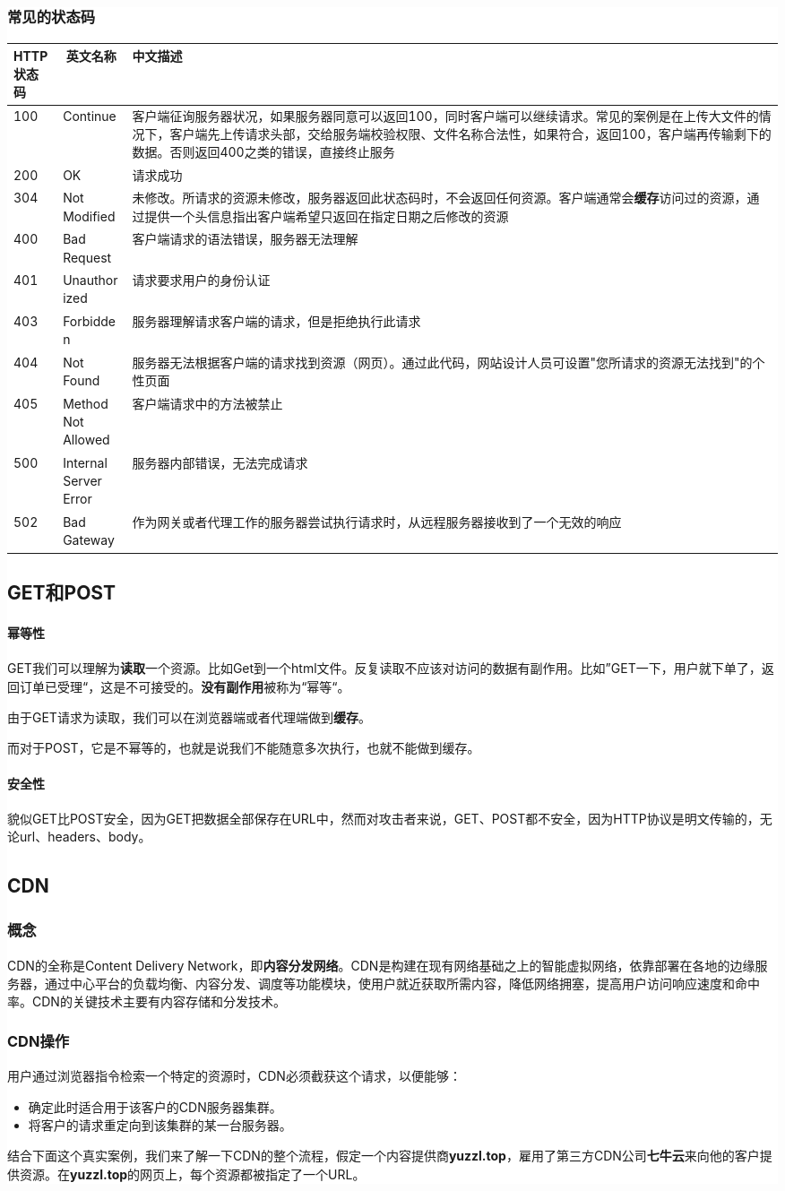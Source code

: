 ### 常见的状态码

| HTTP状态码 | 英文名称      | 中文描述                                                     |
| :--------- |------------------------ | :----------------------------------------------------------- |
| 100 | Continue | 客户端征询服务器状况，如果服务器同意可以返回100，同时客户端可以继续请求。常见的案例是在上传大文件的情况下，客户端先上传请求头部，交给服务端校验权限、文件名称合法性，如果符合，返回100，客户端再传输剩下的数据。否则返回400之类的错误，直接终止服务 |
| 200        | OK          | 请求成功                                                     |
| 304        | Not Modified          | 未修改。所请求的资源未修改，服务器返回此状态码时，不会返回任何资源。客户端通常会**缓存**访问过的资源，通过提供一个头信息指出客户端希望只返回在指定日期之后修改的资源 |
| 400 | Bad Request | 客户端请求的语法错误，服务器无法理解 |
| 401 | Unauthorized      | 请求要求用户的身份认证                   |
| 403 | Forbidden | 服务器理解请求客户端的请求，但是拒绝执行此请求 |
| 404 | Not Found | 服务器无法根据客户端的请求找到资源（网页）。通过此代码，网站设计人员可设置"您所请求的资源无法找到"的个性页面 |
| 405 | Method Not Allowed | 客户端请求中的方法被禁止 |
| 500 | Internal Server Error | 服务器内部错误，无法完成请求                                 |
| 502 | Bad Gateway | 作为网关或者代理工作的服务器尝试执行请求时，从远程服务器接收到了一个无效的响应 |

## GET和POST

#### 幂等性

GET我们可以理解为**读取**一个资源。比如Get到一个html文件。反复读取不应该对访问的数据有副作用。比如”GET一下，用户就下单了，返回订单已受理“，这是不可接受的。**没有副作用**被称为“幂等“。

由于GET请求为读取，我们可以在浏览器端或者代理端做到**缓存**。

而对于POST，它是不幂等的，也就是说我们不能随意多次执行，也就不能做到缓存。

#### 安全性

貌似GET比POST安全，因为GET把数据全部保存在URL中，然而对攻击者来说，GET、POST都不安全，因为HTTP协议是明文传输的，无论url、headers、body。

## CDN

### 概念

CDN的全称是Content Delivery Network，即**内容分发网络**。CDN是构建在现有网络基础之上的智能虚拟网络，依靠部署在各地的边缘服务器，通过中心平台的负载均衡、内容分发、调度等功能模块，使用户就近获取所需内容，降低网络拥塞，提高用户访问响应速度和命中率。CDN的关键技术主要有内容存储和分发技术。

### CDN操作

用户通过浏览器指令检索一个特定的资源时，CDN必须截获这个请求，以便能够：

- 确定此时适合用于该客户的CDN服务器集群。
- 将客户的请求重定向到该集群的某一台服务器。

结合下面这个真实案例，我们来了解一下CDN的整个流程，假定一个内容提供商**yuzzl.top**，雇用了第三方CDN公司**七牛云**来向他的客户提供资源。在**yuzzl.top**的网页上，每个资源都被指定了一个URL。
